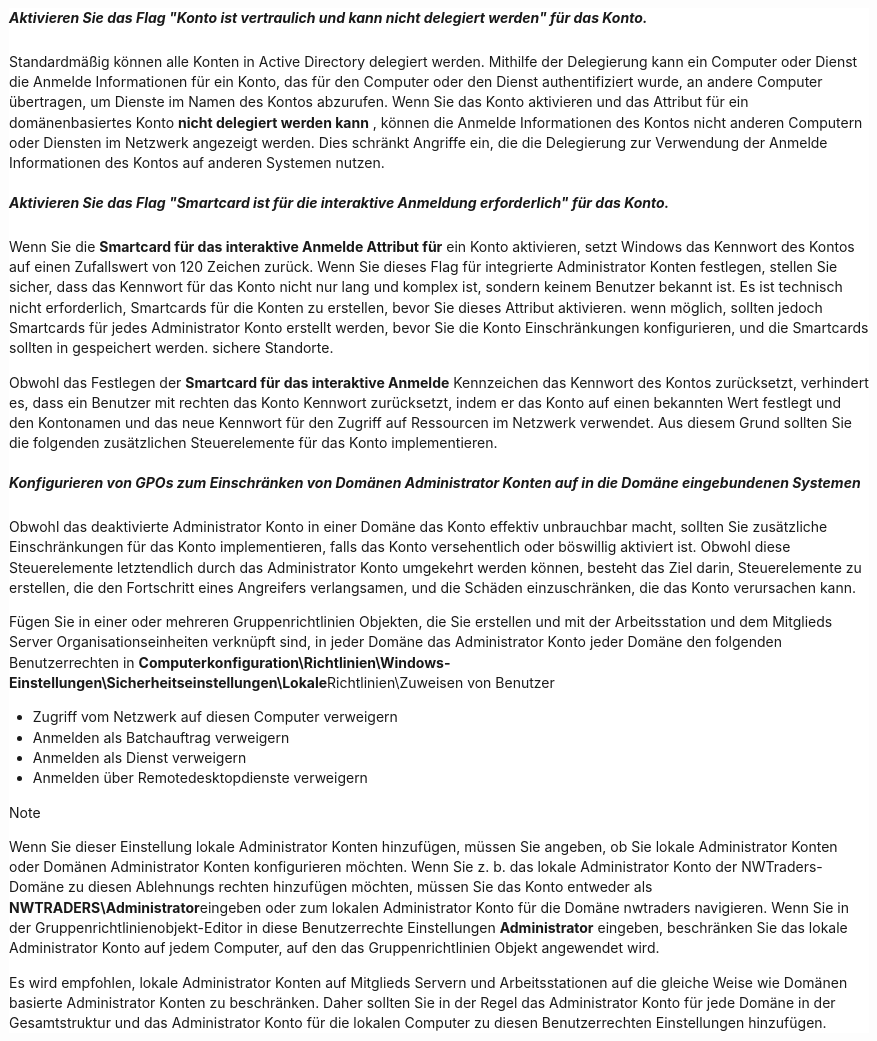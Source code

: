 ##### <a name="enable-the-account-is-sensitive-and-cannot-be-delegated-flag-on-the-account"></a>Aktivieren Sie das Flag "Konto ist vertraulich und kann nicht delegiert werden" für das Konto.

Standardmäßig können alle Konten in Active Directory delegiert werden. Mithilfe der Delegierung kann ein Computer oder Dienst die Anmelde Informationen für ein Konto, das für den Computer oder den Dienst authentifiziert wurde, an andere Computer übertragen, um Dienste im Namen des Kontos abzurufen. Wenn Sie das Konto aktivieren und das Attribut für ein domänenbasiertes Konto **nicht delegiert werden kann** , können die Anmelde Informationen des Kontos nicht anderen Computern oder Diensten im Netzwerk angezeigt werden. Dies schränkt Angriffe ein, die die Delegierung zur Verwendung der Anmelde Informationen des Kontos auf anderen Systemen nutzen.  

##### <a name="enable-the-smart-card-is-required-for-interactive-logon-flag-on-the-account"></a>Aktivieren Sie das Flag "Smartcard ist für die interaktive Anmeldung erforderlich" für das Konto.

Wenn Sie die **Smartcard für das interaktive Anmelde Attribut für** ein Konto aktivieren, setzt Windows das Kennwort des Kontos auf einen Zufallswert von 120 Zeichen zurück. Wenn Sie dieses Flag für integrierte Administrator Konten festlegen, stellen Sie sicher, dass das Kennwort für das Konto nicht nur lang und komplex ist, sondern keinem Benutzer bekannt ist. Es ist technisch nicht erforderlich, Smartcards für die Konten zu erstellen, bevor Sie dieses Attribut aktivieren. wenn möglich, sollten jedoch Smartcards für jedes Administrator Konto erstellt werden, bevor Sie die Konto Einschränkungen konfigurieren, und die Smartcards sollten in gespeichert werden. sichere Standorte.  

Obwohl das Festlegen der **Smartcard für das interaktive Anmelde** Kennzeichen das Kennwort des Kontos zurücksetzt, verhindert es, dass ein Benutzer mit rechten das Konto Kennwort zurücksetzt, indem er das Konto auf einen bekannten Wert festlegt und den Kontonamen und das neue Kennwort für den Zugriff auf Ressourcen im Netzwerk verwendet. Aus diesem Grund sollten Sie die folgenden zusätzlichen Steuerelemente für das Konto implementieren.  

##### <a name="configuring-gpos-to-restrict-domains-administrator-accounts-on-domain-joined-systems"></a>Konfigurieren von GPOs zum Einschränken von Domänen Administrator Konten auf in die Domäne eingebundenen Systemen

Obwohl das deaktivierte Administrator Konto in einer Domäne das Konto effektiv unbrauchbar macht, sollten Sie zusätzliche Einschränkungen für das Konto implementieren, falls das Konto versehentlich oder böswillig aktiviert ist. Obwohl diese Steuerelemente letztendlich durch das Administrator Konto umgekehrt werden können, besteht das Ziel darin, Steuerelemente zu erstellen, die den Fortschritt eines Angreifers verlangsamen, und die Schäden einzuschränken, die das Konto verursachen kann.  

Fügen Sie in einer oder mehreren Gruppenrichtlinien Objekten, die Sie erstellen und mit der Arbeitsstation und dem Mitglieds Server Organisationseinheiten verknüpft sind, in jeder Domäne das Administrator Konto jeder Domäne den folgenden Benutzerrechten in **Computerkonfiguration\Richtlinien\Windows-Einstellungen\Sicherheitseinstellungen\Lokale**Richtlinien\Zuweisen von Benutzer  

- Zugriff vom Netzwerk auf diesen Computer verweigern  
- Anmelden als Batchauftrag verweigern  
- Anmelden als Dienst verweigern  
- Anmelden über Remotedesktopdienste verweigern  

> [!NOTE]  
> Wenn Sie dieser Einstellung lokale Administrator Konten hinzufügen, müssen Sie angeben, ob Sie lokale Administrator Konten oder Domänen Administrator Konten konfigurieren möchten. Wenn Sie z. b. das lokale Administrator Konto der NWTraders-Domäne zu diesen Ablehnungs rechten hinzufügen möchten, müssen Sie das Konto entweder als **NWTRADERS\Administrator**eingeben oder zum lokalen Administrator Konto für die Domäne nwtraders navigieren. Wenn Sie in der Gruppenrichtlinienobjekt-Editor in diese Benutzerrechte Einstellungen **Administrator** eingeben, beschränken Sie das lokale Administrator Konto auf jedem Computer, auf den das Gruppenrichtlinien Objekt angewendet wird.  
>
> Es wird empfohlen, lokale Administrator Konten auf Mitglieds Servern und Arbeitsstationen auf die gleiche Weise wie Domänen basierte Administrator Konten zu beschränken. Daher sollten Sie in der Regel das Administrator Konto für jede Domäne in der Gesamtstruktur und das Administrator Konto für die lokalen Computer zu diesen Benutzerrechten Einstellungen hinzufügen. 
